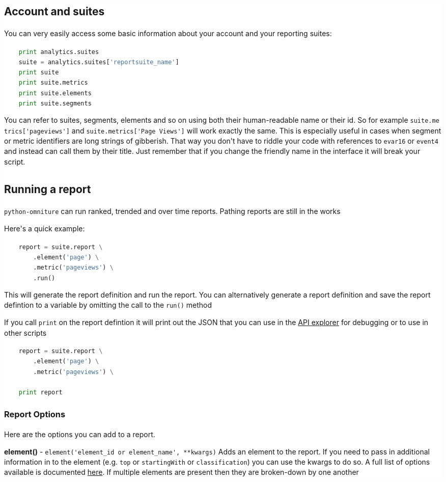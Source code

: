 ## Account and suites

You can very easily access some basic information about your account and your
reporting suites:

```python
    print analytics.suites
    suite = analytics.suites['reportsuite_name']
    print suite
    print suite.metrics
    print suite.elements
    print suite.segments
```

You can refer to suites, segments, elements and so on using both their
human-readable name or their id. So for example `suite.metrics['pageviews']` and `suite.metrics['Page Views']` will work exactly the same. This is especially useful in cases when segment or metric identifiers are long strings of gibberish. That way you don't have to riddle your code with references to `evar16` or `event4` and instead can call them by their title. Just remember that if you change the friendly name in the interface it will break your script.

## Running a report

`python-omniture` can run ranked, trended and over time reports. Pathing reports are still in the works

Here's a quick example:

```python
    report = suite.report \
        .element('page') \
        .metric('pageviews') \
        .run()
```
This will generate the report definition and run the report. You can alternatively generate a report definition and save the report defintion to a variable by omitting the call to the `run()` method

If you call `print` on the report defintion it will print out the JSON that you can use in the [API explorer](https://marketing.adobe.com/developer/en_US/get-started/api-explorer) for debugging or to use in other scripts

```python
    report = suite.report \
        .element('page') \
        .metric('pageviews') \

    print report
```

### Report Options
Here are the options you can add to a report.

**element()** - `element('element_id or element_name', **kwargs)` Adds an element to the report. If you need to pass in additional information in to the element (e.g. `top` or `startingWith` or `classification`) you can use the kwargs to do so. A full list of options available is documented [here](https://marketing.adobe.com/developer/en_US/documentation/analytics-reporting-1-4/r-reportdescriptionelement). If multiple elements are present then they are broken-down by one another
